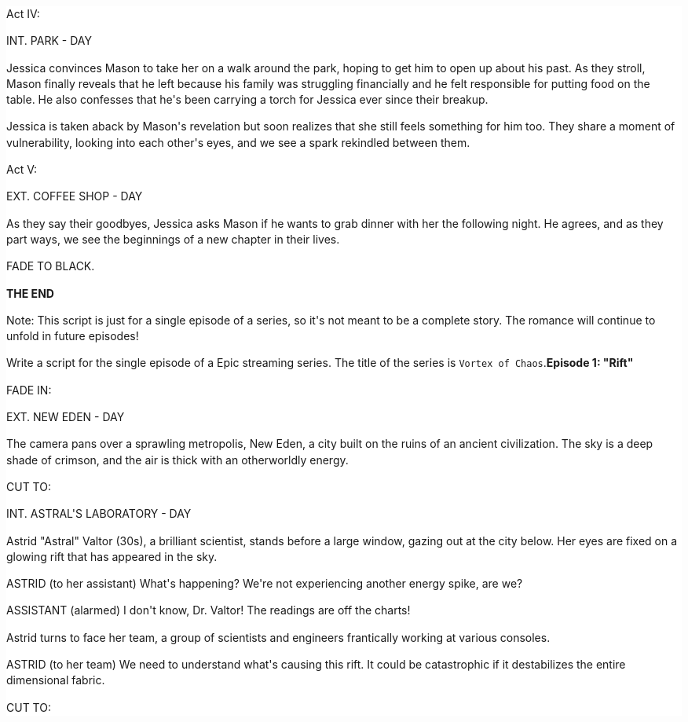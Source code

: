 Act IV:

INT. PARK - DAY

Jessica convinces Mason to take her on a walk around the park, hoping to get him to open up about his past. As they stroll, Mason finally reveals that he left because his family was struggling financially and he felt responsible for putting food on the table. He also confesses that he's been carrying a torch for Jessica ever since their breakup.

Jessica is taken aback by Mason's revelation but soon realizes that she still feels something for him too. They share a moment of vulnerability, looking into each other's eyes, and we see a spark rekindled between them.

Act V:

EXT. COFFEE SHOP - DAY

As they say their goodbyes, Jessica asks Mason if he wants to grab dinner with her the following night. He agrees, and as they part ways, we see the beginnings of a new chapter in their lives.

FADE TO BLACK.

**THE END**

Note: This script is just for a single episode of a series, so it's not meant to be a complete story. The romance will continue to unfold in future episodes!<end>

Write a script for the single episode of a Epic streaming series. The title of the series is `Vortex of Chaos`.<start>**Episode 1: "Rift"**

FADE IN:

EXT. NEW EDEN - DAY

The camera pans over a sprawling metropolis, New Eden, a city built on the ruins of an ancient civilization. The sky is a deep shade of crimson, and the air is thick with an otherworldly energy.

CUT TO:

INT. ASTRAL'S LABORATORY - DAY

Astrid "Astral" Valtor (30s), a brilliant scientist, stands before a large window, gazing out at the city below. Her eyes are fixed on a glowing rift that has appeared in the sky.

ASTRID
(to her assistant)
What's happening? We're not experiencing another energy spike, are we?

ASSISTANT
(alarmed)
I don't know, Dr. Valtor! The readings are off the charts!

Astrid turns to face her team, a group of scientists and engineers frantically working at various consoles.

ASTRID
(to her team)
We need to understand what's causing this rift. It could be catastrophic if it destabilizes the entire dimensional fabric.

CUT TO:
